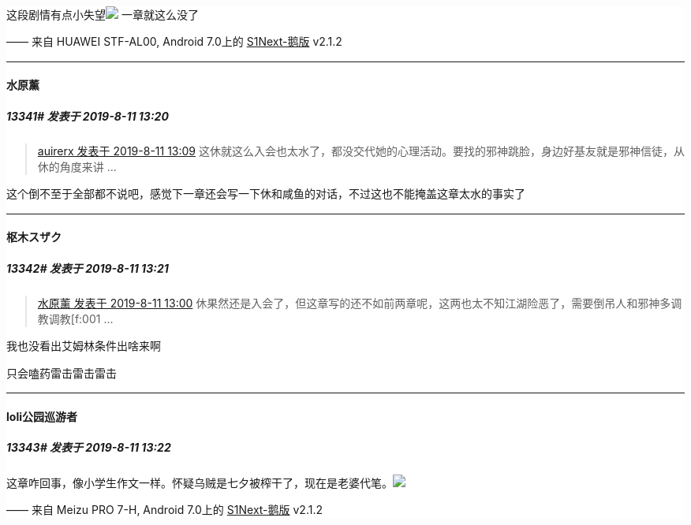 这段剧情有点小失望<img src="https://static.saraba1st.com/image/smiley/face2017/024.png" referrerpolicy="no-referrer">
一章就这么没了


—— 来自 HUAWEI STF-AL00, Android 7.0上的 [S1Next-鹅版](https://github.com/ykrank/S1-Next/releases) v2.1.2







*****

####  水原薰  
##### 13341#       发表于 2019-8-11 13:20



<blockquote><a href="httphttps://bbs.saraba1st.com/2b/forum.php?mod=redirect&amp;goto=findpost&amp;pid=44870824&amp;ptid=1595632" target="_blank">auirerx 发表于 2019-8-11 13:09</a>
这休就这么入会也太水了，都没交代她的心理活动。要找的邪神跳脸，身边好基友就是邪神信徒，从休的角度来讲 ...</blockquote>
这个倒不至于全部都不说吧，感觉下一章还会写一下休和咸鱼的对话，不过这也不能掩盖这章太水的事实了







*****

####  枢木スザク  
##### 13342#       发表于 2019-8-11 13:21



<blockquote><a href="httphttps://bbs.saraba1st.com/2b/forum.php?mod=redirect&amp;goto=findpost&amp;pid=44870737&amp;ptid=1595632" target="_blank">水原薰 发表于 2019-8-11 13:00</a>
休果然还是入会了，但这章写的还不如前两章呢，这两也太不知江湖险恶了，需要倒吊人和邪神多调教调教[f:001 ...</blockquote>
我也没看出艾姆林条件出啥来啊

只会嗑药雷击雷击雷击







*****

####  loli公园巡游者  
##### 13343#       发表于 2019-8-11 13:22




这章咋回事，像小学生作文一样。怀疑乌贼是七夕被榨干了，现在是老婆代笔。<img src="https://static.saraba1st.com/image/smiley/face2017/047.png" referrerpolicy="no-referrer">

—— 来自 Meizu PRO 7-H, Android 7.0上的 [S1Next-鹅版](https://github.com/ykrank/S1-Next/releases) v2.1.2






